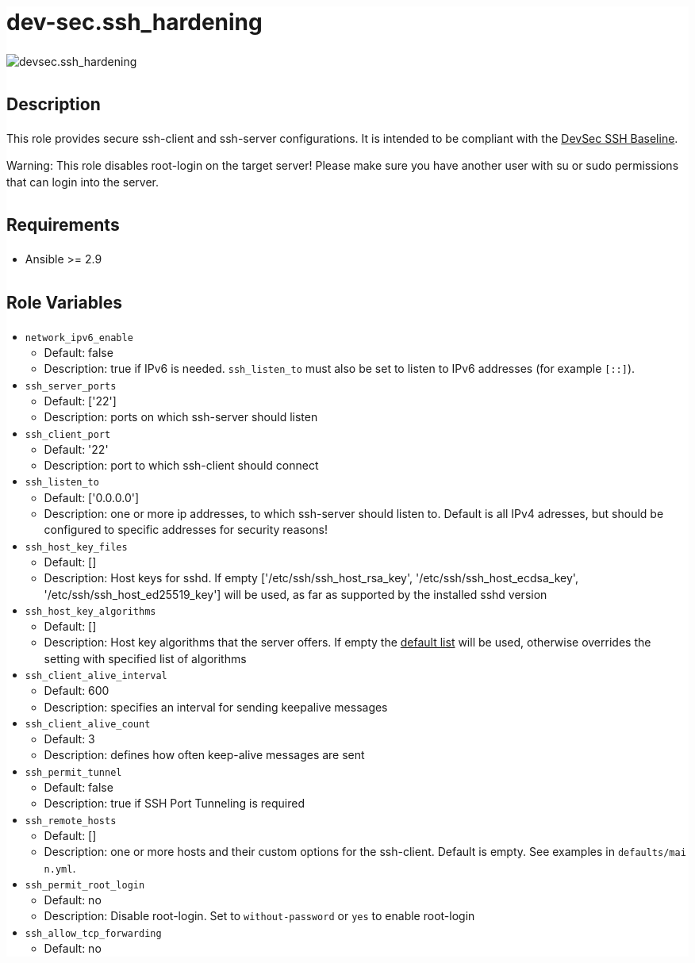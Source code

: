 # dev-sec.ssh_hardening

![devsec.ssh_hardening](https://github.com/dev-sec/ansible-os-hardening/workflows/devsec.ssh_hardening/badge.svg)

## Description

This role provides secure ssh-client and ssh-server configurations. It is intended to be compliant with the [DevSec SSH Baseline](https://github.com/dev-sec/ssh-baseline).

Warning: This role disables root-login on the target server! Please make sure you have another user with su or sudo permissions that can login into the server.

## Requirements

* Ansible >= 2.9

## Role Variables

* `network_ipv6_enable`
  * Default: false
  * Description: true if IPv6 is needed. `ssh_listen_to` must also be set to listen to IPv6 addresses (for example `[::]`).
* `ssh_server_ports`
  * Default: ['22']
  * Description: ports on which ssh-server should listen
* `ssh_client_port`
  * Default: '22'
  * Description: port to which ssh-client should connect
* `ssh_listen_to`
  * Default: ['0.0.0.0']
  * Description: one or more ip addresses, to which ssh-server should listen to. Default is all IPv4 adresses, but should be configured to specific addresses for security reasons!
* `ssh_host_key_files`
  * Default: []
  * Description: Host keys for sshd. If empty ['/etc/ssh/ssh_host_rsa_key', '/etc/ssh/ssh_host_ecdsa_key', '/etc/ssh/ssh_host_ed25519_key'] will be used, as far as supported by the installed sshd version
* `ssh_host_key_algorithms`
  * Default: []
  * Description: Host key algorithms that the server offers. If empty the [default list](https://man.openbsd.org/sshd_config#HostKeyAlgorithms) will be used, otherwise overrides the setting with specified list of algorithms
* `ssh_client_alive_interval`
  * Default: 600
  * Description: specifies an interval for sending keepalive messages
* `ssh_client_alive_count`
  * Default: 3
  * Description: defines how often keep-alive messages are sent
* `ssh_permit_tunnel`
  * Default: false
  * Description: true if SSH Port Tunneling is required
* `ssh_remote_hosts`
  * Default: []
  * Description: one or more hosts and their custom options for the ssh-client. Default is empty. See examples in `defaults/main.yml`.
* `ssh_permit_root_login`
  * Default: no
  * Description: Disable root-login. Set to `without-password` or `yes` to enable root-login
* `ssh_allow_tcp_forwarding`
  * Default: no